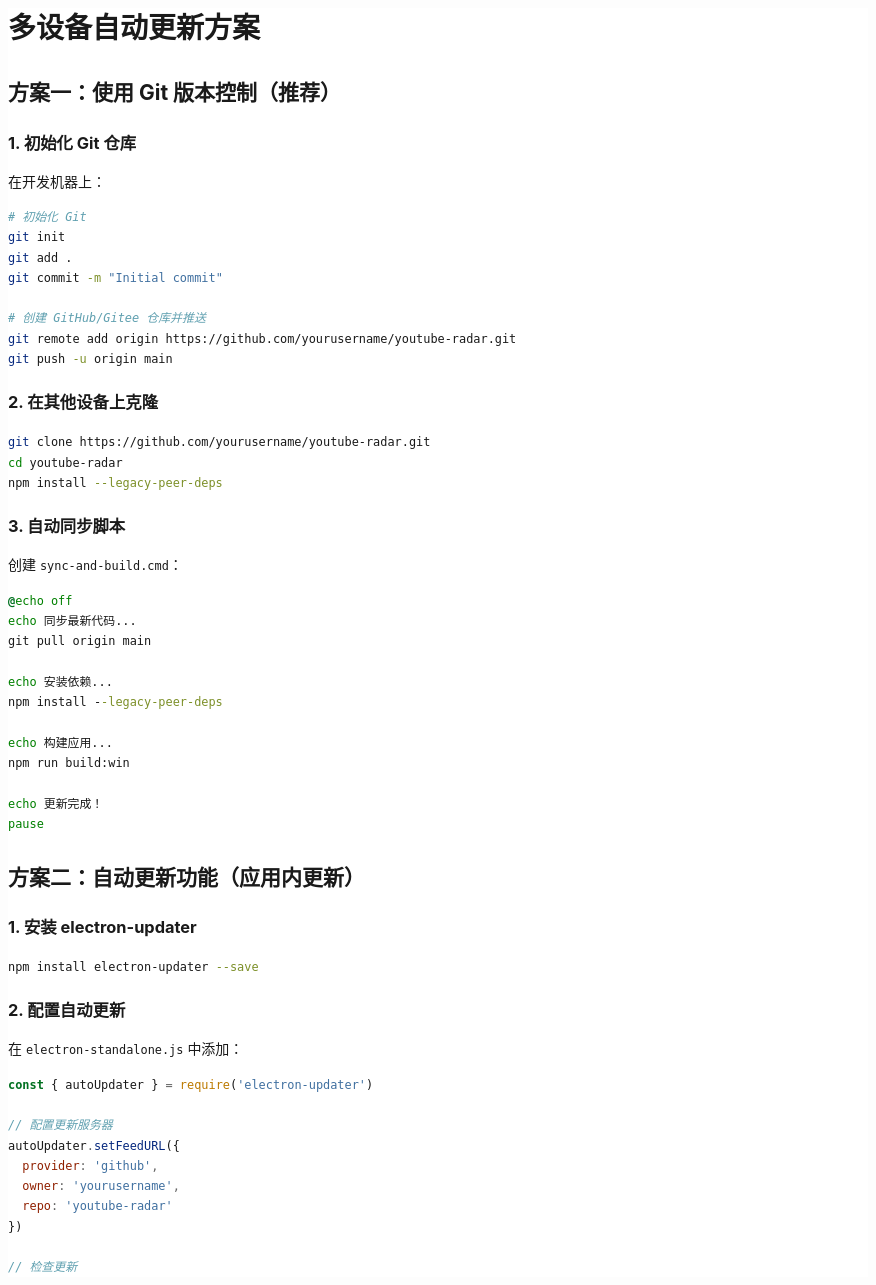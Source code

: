 # 多设备自动更新方案

## 方案一：使用 Git 版本控制（推荐）

### 1. 初始化 Git 仓库
在开发机器上：
```bash
# 初始化 Git
git init
git add .
git commit -m "Initial commit"

# 创建 GitHub/Gitee 仓库并推送
git remote add origin https://github.com/yourusername/youtube-radar.git
git push -u origin main
```

### 2. 在其他设备上克隆
```bash
git clone https://github.com/yourusername/youtube-radar.git
cd youtube-radar
npm install --legacy-peer-deps
```

### 3. 自动同步脚本
创建 `sync-and-build.cmd`：
```cmd
@echo off
echo 同步最新代码...
git pull origin main

echo 安装依赖...
npm install --legacy-peer-deps

echo 构建应用...
npm run build:win

echo 更新完成！
pause
```

## 方案二：自动更新功能（应用内更新）

### 1. 安装 electron-updater
```bash
npm install electron-updater --save
```

### 2. 配置自动更新
在 `electron-standalone.js` 中添加：
```javascript
const { autoUpdater } = require('electron-updater')

// 配置更新服务器
autoUpdater.setFeedURL({
  provider: 'github',
  owner: 'yourusername',
  repo: 'youtube-radar'
})

// 检查更新
```